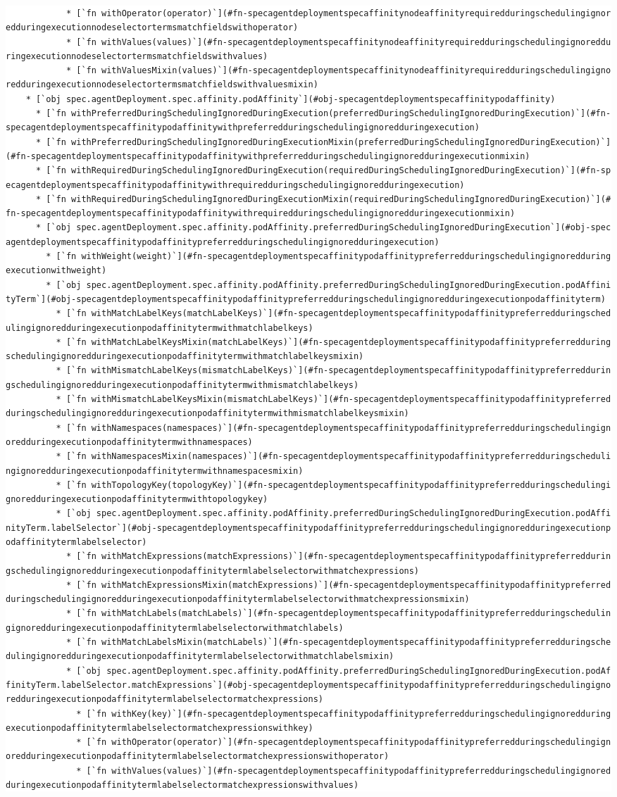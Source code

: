                 * [`fn withOperator(operator)`](#fn-specagentdeploymentspecaffinitynodeaffinityrequiredduringschedulingignoredduringexecutionnodeselectortermsmatchfieldswithoperator)
                * [`fn withValues(values)`](#fn-specagentdeploymentspecaffinitynodeaffinityrequiredduringschedulingignoredduringexecutionnodeselectortermsmatchfieldswithvalues)
                * [`fn withValuesMixin(values)`](#fn-specagentdeploymentspecaffinitynodeaffinityrequiredduringschedulingignoredduringexecutionnodeselectortermsmatchfieldswithvaluesmixin)
        * [`obj spec.agentDeployment.spec.affinity.podAffinity`](#obj-specagentdeploymentspecaffinitypodaffinity)
          * [`fn withPreferredDuringSchedulingIgnoredDuringExecution(preferredDuringSchedulingIgnoredDuringExecution)`](#fn-specagentdeploymentspecaffinitypodaffinitywithpreferredduringschedulingignoredduringexecution)
          * [`fn withPreferredDuringSchedulingIgnoredDuringExecutionMixin(preferredDuringSchedulingIgnoredDuringExecution)`](#fn-specagentdeploymentspecaffinitypodaffinitywithpreferredduringschedulingignoredduringexecutionmixin)
          * [`fn withRequiredDuringSchedulingIgnoredDuringExecution(requiredDuringSchedulingIgnoredDuringExecution)`](#fn-specagentdeploymentspecaffinitypodaffinitywithrequiredduringschedulingignoredduringexecution)
          * [`fn withRequiredDuringSchedulingIgnoredDuringExecutionMixin(requiredDuringSchedulingIgnoredDuringExecution)`](#fn-specagentdeploymentspecaffinitypodaffinitywithrequiredduringschedulingignoredduringexecutionmixin)
          * [`obj spec.agentDeployment.spec.affinity.podAffinity.preferredDuringSchedulingIgnoredDuringExecution`](#obj-specagentdeploymentspecaffinitypodaffinitypreferredduringschedulingignoredduringexecution)
            * [`fn withWeight(weight)`](#fn-specagentdeploymentspecaffinitypodaffinitypreferredduringschedulingignoredduringexecutionwithweight)
            * [`obj spec.agentDeployment.spec.affinity.podAffinity.preferredDuringSchedulingIgnoredDuringExecution.podAffinityTerm`](#obj-specagentdeploymentspecaffinitypodaffinitypreferredduringschedulingignoredduringexecutionpodaffinityterm)
              * [`fn withMatchLabelKeys(matchLabelKeys)`](#fn-specagentdeploymentspecaffinitypodaffinitypreferredduringschedulingignoredduringexecutionpodaffinitytermwithmatchlabelkeys)
              * [`fn withMatchLabelKeysMixin(matchLabelKeys)`](#fn-specagentdeploymentspecaffinitypodaffinitypreferredduringschedulingignoredduringexecutionpodaffinitytermwithmatchlabelkeysmixin)
              * [`fn withMismatchLabelKeys(mismatchLabelKeys)`](#fn-specagentdeploymentspecaffinitypodaffinitypreferredduringschedulingignoredduringexecutionpodaffinitytermwithmismatchlabelkeys)
              * [`fn withMismatchLabelKeysMixin(mismatchLabelKeys)`](#fn-specagentdeploymentspecaffinitypodaffinitypreferredduringschedulingignoredduringexecutionpodaffinitytermwithmismatchlabelkeysmixin)
              * [`fn withNamespaces(namespaces)`](#fn-specagentdeploymentspecaffinitypodaffinitypreferredduringschedulingignoredduringexecutionpodaffinitytermwithnamespaces)
              * [`fn withNamespacesMixin(namespaces)`](#fn-specagentdeploymentspecaffinitypodaffinitypreferredduringschedulingignoredduringexecutionpodaffinitytermwithnamespacesmixin)
              * [`fn withTopologyKey(topologyKey)`](#fn-specagentdeploymentspecaffinitypodaffinitypreferredduringschedulingignoredduringexecutionpodaffinitytermwithtopologykey)
              * [`obj spec.agentDeployment.spec.affinity.podAffinity.preferredDuringSchedulingIgnoredDuringExecution.podAffinityTerm.labelSelector`](#obj-specagentdeploymentspecaffinitypodaffinitypreferredduringschedulingignoredduringexecutionpodaffinitytermlabelselector)
                * [`fn withMatchExpressions(matchExpressions)`](#fn-specagentdeploymentspecaffinitypodaffinitypreferredduringschedulingignoredduringexecutionpodaffinitytermlabelselectorwithmatchexpressions)
                * [`fn withMatchExpressionsMixin(matchExpressions)`](#fn-specagentdeploymentspecaffinitypodaffinitypreferredduringschedulingignoredduringexecutionpodaffinitytermlabelselectorwithmatchexpressionsmixin)
                * [`fn withMatchLabels(matchLabels)`](#fn-specagentdeploymentspecaffinitypodaffinitypreferredduringschedulingignoredduringexecutionpodaffinitytermlabelselectorwithmatchlabels)
                * [`fn withMatchLabelsMixin(matchLabels)`](#fn-specagentdeploymentspecaffinitypodaffinitypreferredduringschedulingignoredduringexecutionpodaffinitytermlabelselectorwithmatchlabelsmixin)
                * [`obj spec.agentDeployment.spec.affinity.podAffinity.preferredDuringSchedulingIgnoredDuringExecution.podAffinityTerm.labelSelector.matchExpressions`](#obj-specagentdeploymentspecaffinitypodaffinitypreferredduringschedulingignoredduringexecutionpodaffinitytermlabelselectormatchexpressions)
                  * [`fn withKey(key)`](#fn-specagentdeploymentspecaffinitypodaffinitypreferredduringschedulingignoredduringexecutionpodaffinitytermlabelselectormatchexpressionswithkey)
                  * [`fn withOperator(operator)`](#fn-specagentdeploymentspecaffinitypodaffinitypreferredduringschedulingignoredduringexecutionpodaffinitytermlabelselectormatchexpressionswithoperator)
                  * [`fn withValues(values)`](#fn-specagentdeploymentspecaffinitypodaffinitypreferredduringschedulingignoredduringexecutionpodaffinitytermlabelselectormatchexpressionswithvalues)